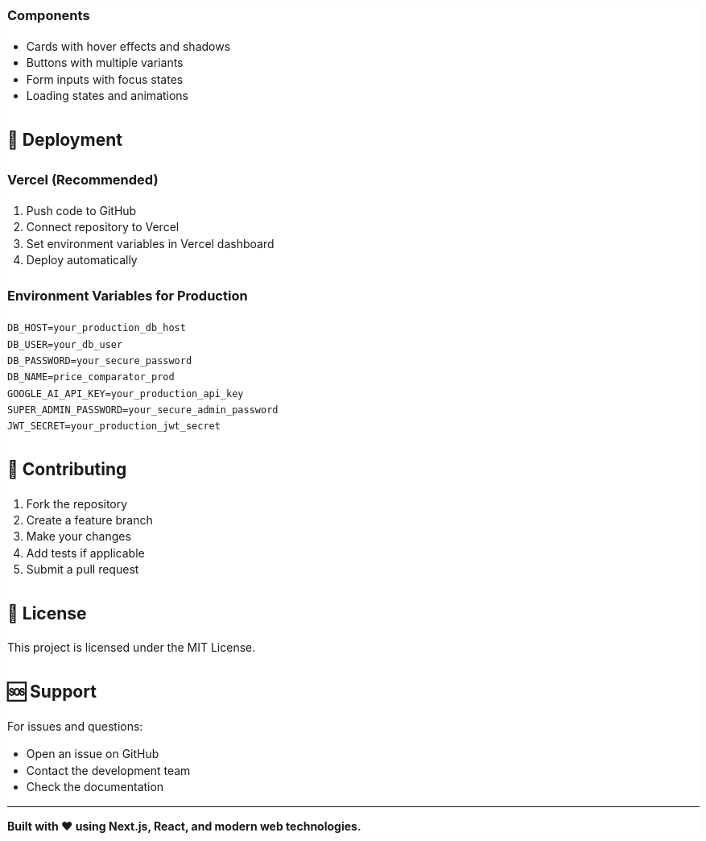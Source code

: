 ### Components
- Cards with hover effects and shadows
- Buttons with multiple variants
- Form inputs with focus states
- Loading states and animations

## 🚀 Deployment

### Vercel (Recommended)
1. Push code to GitHub
2. Connect repository to Vercel
3. Set environment variables in Vercel dashboard
4. Deploy automatically

### Environment Variables for Production
```env
DB_HOST=your_production_db_host
DB_USER=your_db_user
DB_PASSWORD=your_secure_password
DB_NAME=price_comparator_prod
GOOGLE_AI_API_KEY=your_production_api_key
SUPER_ADMIN_PASSWORD=your_secure_admin_password
JWT_SECRET=your_production_jwt_secret
```

## 🤝 Contributing

1. Fork the repository
2. Create a feature branch
3. Make your changes
4. Add tests if applicable
5. Submit a pull request

## 📄 License

This project is licensed under the MIT License.

## 🆘 Support

For issues and questions:
- Open an issue on GitHub
- Contact the development team
- Check the documentation

---

**Built with ❤️ using Next.js, React, and modern web technologies.**